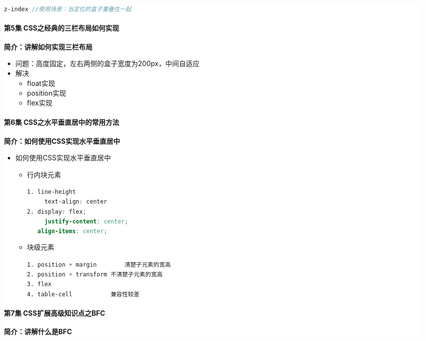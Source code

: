   ```scss
  z-index //使⽤场景：当定位的盒⼦重叠在⼀起
  ```















#### 第5集 CSS之经典的三栏布局如何实现

**简介：讲解如何实现三栏布局**

- 问题：⾼度固定，左右两侧的盒⼦宽度为200px，中间⾃适应
- 解决
  - float实现
  - position实现
  - flex实现







#### 第6集 CSS之⽔平垂直居中的常用方法

**简介：如何使⽤CSS实现⽔平垂直居中**

- 如何使⽤CSS实现⽔平垂直居中

  - ⾏内块元素

    ```scss
    1. line-height
    	 text-align: center
    2. display: flex;
    	 justify-content: center;
       align-items: center;
    ```

  - 块级元素

    ```scss
    1. position + margin		清楚子元素的宽高
    2. position + transform 不清楚子元素的宽高
    3. flex 		
    4. table-cell           兼容性较差
    ```





#### 第7集 CSS扩展⾼级知识点之BFC

**简介：讲解什么是BFC**
